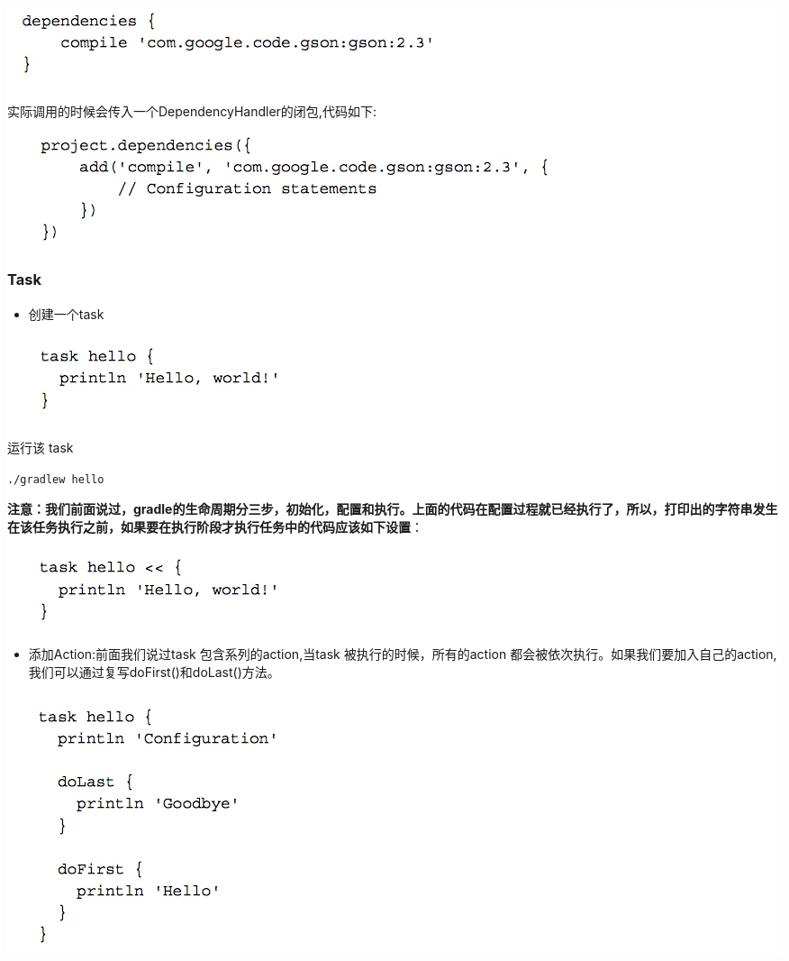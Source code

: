 ![](../images/gradle_basic_depend8.png)

实际调用的时候会传入一个DependencyHandler的闭包,代码如下:

![](../images/gradle_basic_depend9.png)

### Task
* 创建一个task

![](../images/gradle_basic_task.png)

运行该 task
```
./gradlew hello
```
**注意：我们前面说过，gradle的生命周期分三步，初始化，配置和执行。上面的代码在配置过程就已经执行了，所以，打印出的字符串发生在该任务执行之前，如果要在执行阶段才执行任务中的代码应该如下设置**：

![](../images/gradle_basic_task2.png)

* 添加Action:前面我们说过task 包含系列的action,当task 被执行的时候，所有的action 都会被依次执行。如果我们要加入自己的action,我们可以通过复写doFirst()和doLast()方法。

![](../images/gradle_basic_task3.png)
